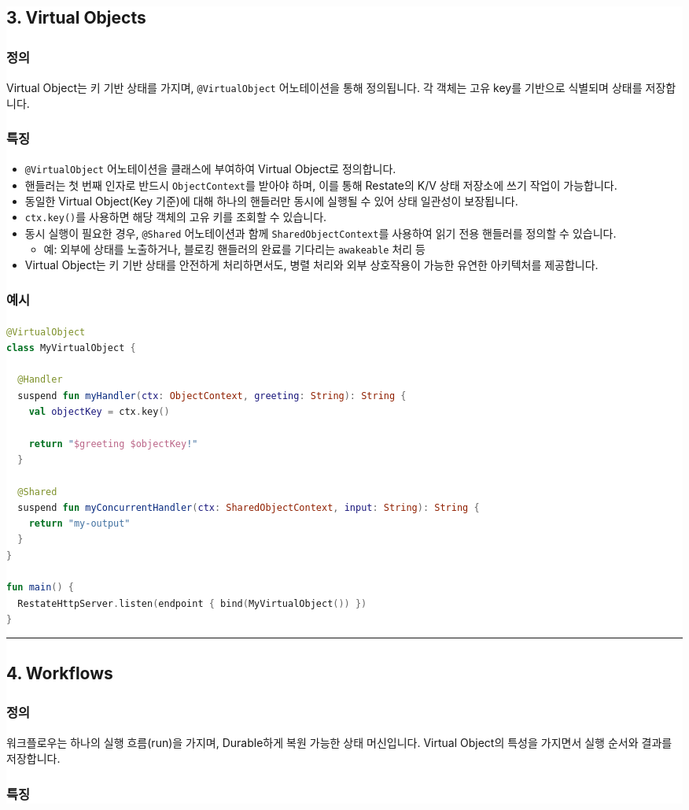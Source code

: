 
## 3. Virtual Objects

### 정의

Virtual Object는 키 기반 상태를 가지며, `@VirtualObject` 어노테이션을 통해 정의됩니다. 각 객체는 고유 key를 기반으로 식별되며 상태를 저장합니다.

### 특징

- `@VirtualObject` 어노테이션을 클래스에 부여하여 Virtual Object로 정의합니다.
- 핸들러는 첫 번째 인자로 반드시 `ObjectContext`를 받아야 하며, 이를 통해 Restate의 K/V 상태 저장소에 쓰기 작업이 가능합니다.
- 동일한 Virtual Object(Key 기준)에 대해 하나의 핸들러만 동시에 실행될 수 있어 상태 일관성이 보장됩니다.
- `ctx.key()`를 사용하면 해당 객체의 고유 키를 조회할 수 있습니다.
- 동시 실행이 필요한 경우, `@Shared` 어노테이션과 함께 `SharedObjectContext`를 사용하여 읽기 전용 핸들러를 정의할 수 있습니다.
  - 예: 외부에 상태를 노출하거나, 블로킹 핸들러의 완료를 기다리는 `awakeable` 처리 등
- Virtual Object는 키 기반 상태를 안전하게 처리하면서도, 병렬 처리와 외부 상호작용이 가능한 유연한 아키텍처를 제공합니다.

### 예시

```kotlin
@VirtualObject
class MyVirtualObject {

  @Handler
  suspend fun myHandler(ctx: ObjectContext, greeting: String): String {
    val objectKey = ctx.key()

    return "$greeting $objectKey!"
  }

  @Shared
  suspend fun myConcurrentHandler(ctx: SharedObjectContext, input: String): String {
    return "my-output"
  }
}

fun main() {
  RestateHttpServer.listen(endpoint { bind(MyVirtualObject()) })
}
```

---

## 4. Workflows

### 정의

워크플로우는 하나의 실행 흐름(run)을 가지며, Durable하게 복원 가능한 상태 머신입니다. Virtual Object의 특성을 가지면서 실행 순서와 결과를 저장합니다.

### 특징
